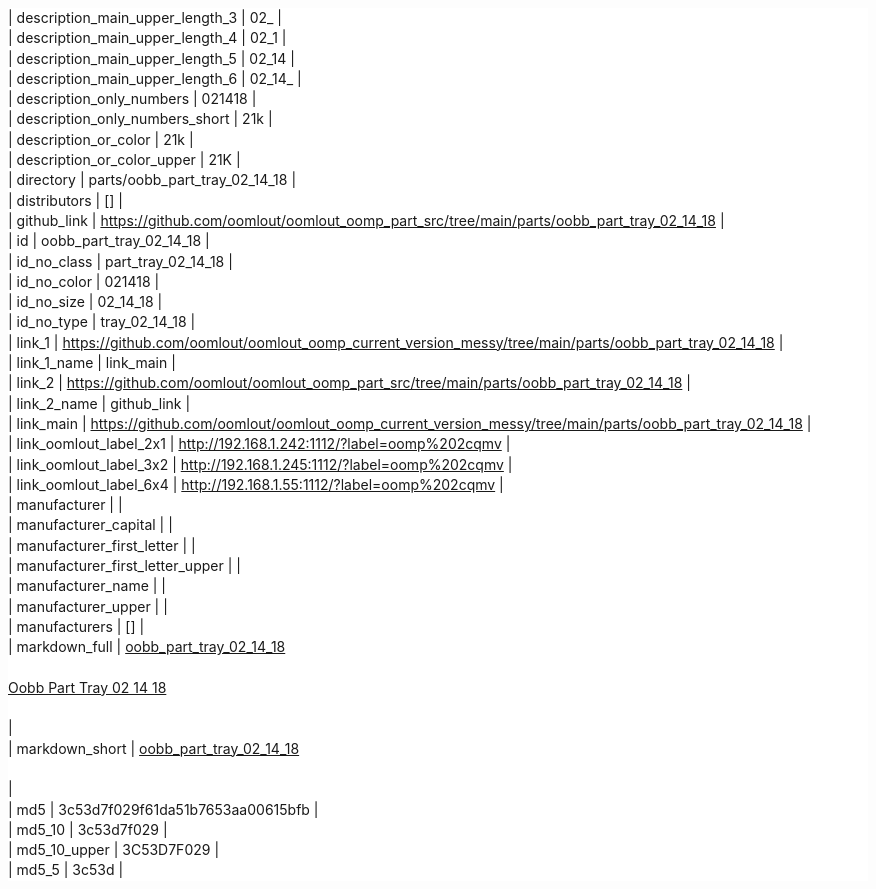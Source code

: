 | description_main_upper_length_3 | 02_ |  
| description_main_upper_length_4 | 02_1 |  
| description_main_upper_length_5 | 02_14 |  
| description_main_upper_length_6 | 02_14_ |  
| description_only_numbers | 021418 |  
| description_only_numbers_short | 21k |  
| description_or_color | 21k |  
| description_or_color_upper | 21K |  
| directory | parts/oobb_part_tray_02_14_18 |  
| distributors | [] |  
| github_link | https://github.com/oomlout/oomlout_oomp_part_src/tree/main/parts/oobb_part_tray_02_14_18 |  
| id | oobb_part_tray_02_14_18 |  
| id_no_class | part_tray_02_14_18 |  
| id_no_color | 021418 |  
| id_no_size | 02_14_18 |  
| id_no_type | tray_02_14_18 |  
| link_1 | https://github.com/oomlout/oomlout_oomp_current_version_messy/tree/main/parts/oobb_part_tray_02_14_18 |  
| link_1_name | link_main |  
| link_2 | https://github.com/oomlout/oomlout_oomp_part_src/tree/main/parts/oobb_part_tray_02_14_18 |  
| link_2_name | github_link |  
| link_main | https://github.com/oomlout/oomlout_oomp_current_version_messy/tree/main/parts/oobb_part_tray_02_14_18 |  
| link_oomlout_label_2x1 | http://192.168.1.242:1112/?label=oomp%202cqmv |  
| link_oomlout_label_3x2 | http://192.168.1.245:1112/?label=oomp%202cqmv |  
| link_oomlout_label_6x4 | http://192.168.1.55:1112/?label=oomp%202cqmv |  
| manufacturer |  |  
| manufacturer_capital |  |  
| manufacturer_first_letter |  |  
| manufacturer_first_letter_upper |  |  
| manufacturer_name |  |  
| manufacturer_upper |  |  
| manufacturers | [] |  
| markdown_full | [oobb_part_tray_02_14_18](https://github.com/oomlout/oomlout_oomp_current_version_messy/tree/main/parts/oobb_part_tray_02_14_18)<br>[](https://github.com/oomlout/oomlout_oomp_current_version_messy/tree/main/parts/oobb_part_tray_02_14_18)<br>[Oobb Part Tray 02 14 18](https://github.com/oomlout/oomlout_oomp_current_version_messy/tree/main/parts/oobb_part_tray_02_14_18)<br><br> |  
| markdown_short | [oobb_part_tray_02_14_18](https://github.com/oomlout/oomlout_oomp_current_version_messy/tree/main/parts/oobb_part_tray_02_14_18)<br><br> |  
| md5 | 3c53d7f029f61da51b7653aa00615bfb |  
| md5_10 | 3c53d7f029 |  
| md5_10_upper | 3C53D7F029 |  
| md5_5 | 3c53d |  